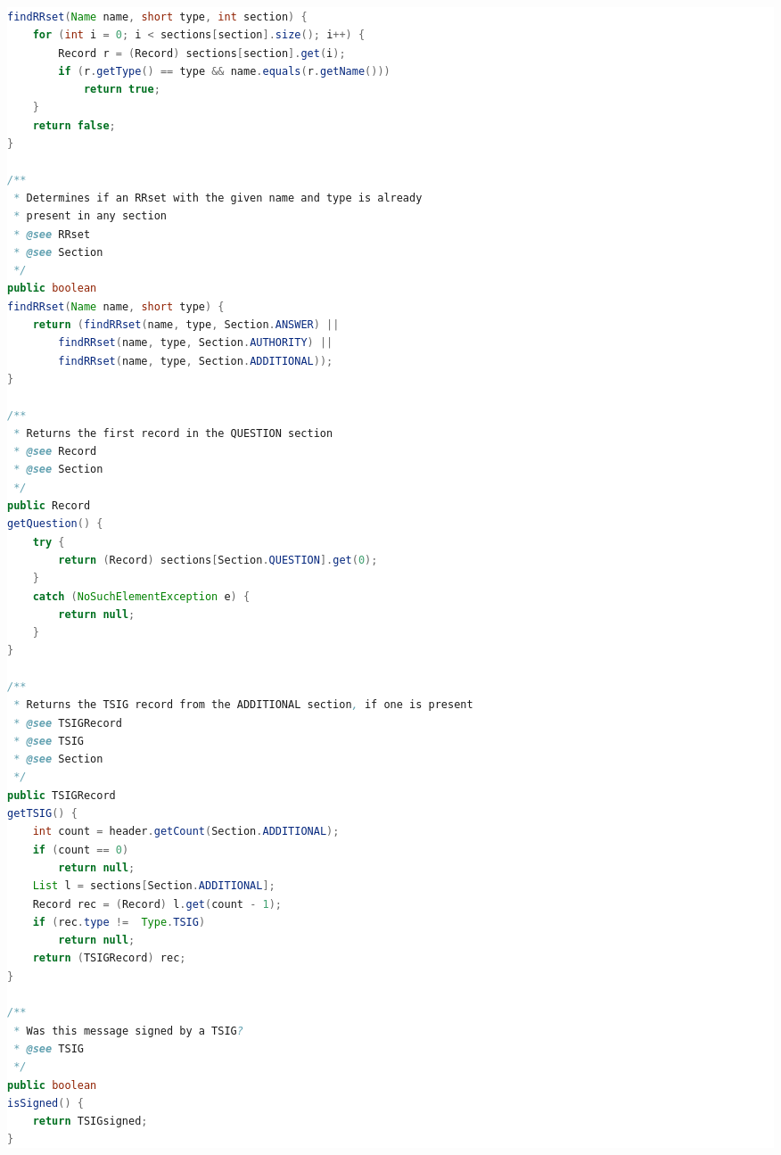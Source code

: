 ```java
findRRset(Name name, short type, int section) {
	for (int i = 0; i < sections[section].size(); i++) {
		Record r = (Record) sections[section].get(i);
		if (r.getType() == type && name.equals(r.getName()))
			return true;
	}
	return false;
}

/**
 * Determines if an RRset with the given name and type is already
 * present in any section
 * @see RRset
 * @see Section
 */
public boolean
findRRset(Name name, short type) {
	return (findRRset(name, type, Section.ANSWER) ||
		findRRset(name, type, Section.AUTHORITY) ||
		findRRset(name, type, Section.ADDITIONAL));
}

/**
 * Returns the first record in the QUESTION section
 * @see Record
 * @see Section
 */
public Record
getQuestion() {
	try {
		return (Record) sections[Section.QUESTION].get(0);
	}
	catch (NoSuchElementException e) {
		return null;
	}
}

/**
 * Returns the TSIG record from the ADDITIONAL section, if one is present
 * @see TSIGRecord
 * @see TSIG
 * @see Section
 */
public TSIGRecord
getTSIG() {
	int count = header.getCount(Section.ADDITIONAL);
	if (count == 0)
		return null;
	List l = sections[Section.ADDITIONAL];
	Record rec = (Record) l.get(count - 1);
	if (rec.type !=  Type.TSIG)
		return null;
	return (TSIGRecord) rec;
}

/**
 * Was this message signed by a TSIG?
 * @see TSIG
 */
public boolean
isSigned() {
	return TSIGsigned;
}
```